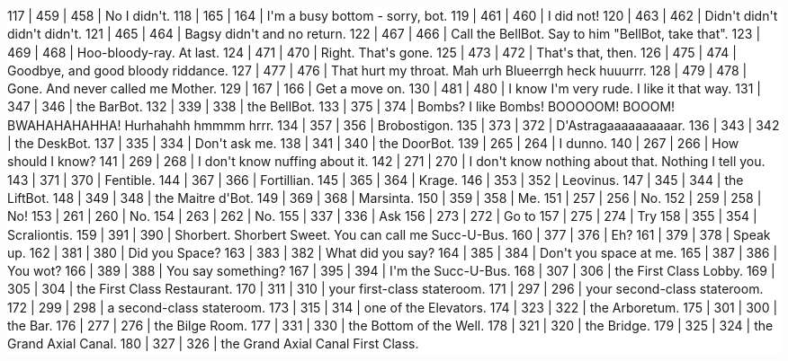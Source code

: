 117 | 459 | 458 | No I didn't.
118 | 165 | 164 | I'm a busy bottom - sorry, bot.
119 | 461 | 460 | I did not!
120 | 463 | 462 | Didn't didn't didn't didn't.
121 | 465 | 464 | Bagsy didn't and no return.
122 | 467 | 466 | Call the BellBot. Say to him "BellBot, take that".
123 | 469 | 468 | Hoo-bloody-ray. At last.
124 | 471 | 470 | Right. That's gone.
125 | 473 | 472 | That's that, then.
126 | 475 | 474 | Goodbye, and good bloody riddance.
127 | 477 | 476 | That hurt my throat. Mah urh Blueerrgh heck huuurrr.
128 | 479 | 478 | Gone. And never called me Mother.
129 | 167 | 166 | Get a move on.
130 | 481 | 480 | I know I'm very rude. I like it that way.
131 | 347 | 346 | the BarBot.
132 | 339 | 338 | the BellBot.
133 | 375 | 374 | Bombs? I like Bombs! BOOOOOM! BOOOM! BWAHAHAHAHHA! Hurhahahh hmmmm hrrr.
134 | 357 | 356 | Brobostigon.
135 | 373 | 372 | D'Astragaaaaaaaaaar.
136 | 343 | 342 | the DeskBot.
137 | 335 | 334 | Don't ask me.
138 | 341 | 340 | the DoorBot.
139 | 265 | 264 | I dunno.
140 | 267 | 266 | How should I know?
141 | 269 | 268 | I don't know nuffing about it.
142 | 271 | 270 | I don't know nothing about that. Nothing I tell you.
143 | 371 | 370 | Fentible.
144 | 367 | 366 | Fortillian.
145 | 365 | 364 | Krage.
146 | 353 | 352 | Leovinus.
147 | 345 | 344 | the LiftBot.
148 | 349 | 348 | the Maitre d'Bot.
149 | 369 | 368 | Marsinta.
150 | 359 | 358 | Me.
151 | 257 | 256 | No.
152 | 259 | 258 | No!
153 | 261 | 260 | No.
154 | 263 | 262 | No.
155 | 337 | 336 | Ask
156 | 273 | 272 | Go to
157 | 275 | 274 | Try
158 | 355 | 354 | Scraliontis.
159 | 391 | 390 | Shorbert. Shorbert Sweet. You can call me Succ-U-Bus.
160 | 377 | 376 | Eh?
161 | 379 | 378 | Speak up.
162 | 381 | 380 | Did you Space?
163 | 383 | 382 | What did you say?
164 | 385 | 384 | Don't you space at me.
165 | 387 | 386 | You wot?
166 | 389 | 388 | You say something?
167 | 395 | 394 | I'm the Succ-U-Bus.
168 | 307 | 306 | the First Class Lobby.
169 | 305 | 304 | the First Class Restaurant.
170 | 311 | 310 | your first-class stateroom.
171 | 297 | 296 | your second-class stateroom.
172 | 299 | 298 | a second-class stateroom.
173 | 315 | 314 | one of the Elevators.
174 | 323 | 322 | the Arboretum.
175 | 301 | 300 | the Bar.
176 | 277 | 276 | the Bilge Room.
177 | 331 | 330 | the Bottom of the Well.
178 | 321 | 320 | the Bridge.
179 | 325 | 324 | the Grand Axial Canal.
180 | 327 | 326 | the Grand Axial Canal First Class.